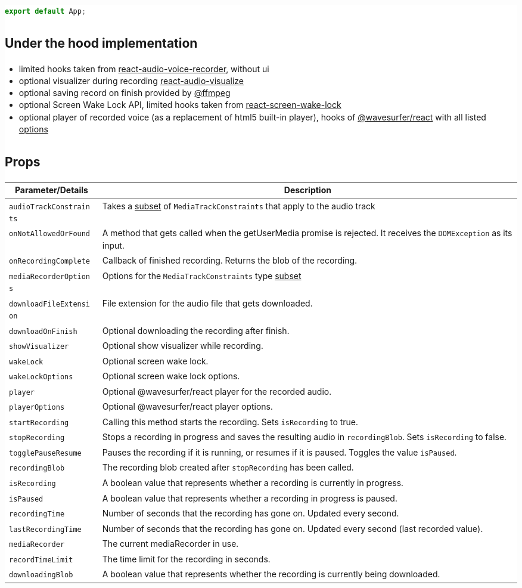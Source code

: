 ```js
export default App;
```

## Under the hood implementation

- limited hooks taken from [react-audio-voice-recorder](https://www.npmjs.com/package/react-audio-voice-recorder), without ui
- optional visualizer during recording [react-audio-visualize](https://www.npmjs.com/package/react-audio-visualize)
- optional saving record on finish provided by [@ffmpeg](https://www.npmjs.com/package/@ffmpeg/ffmpeg)
- optional Screen Wake Lock API, limited hooks taken from [react-screen-wake-lock](https://www.npmjs.com/package/react-screen-wake-lock)
- optional player of recorded voice (as a replacement of html5 built-in player), hooks of [@wavesurfer/react](https://github.com/katspaugh/wavesurfer-react) with all listed [options](https://wavesurfer.xyz/examples/?all-options.js)

## Props

| Parameter/Details       | Description                                                                                                                                                                        |
| ----------------------- | ---------------------------------------------------------------------------------------------------------------------------------------------------------------------------------- |
| `audioTrackConstraints` | Takes a [subset](https://developer.mozilla.org/en-US/docs/Web/API/MediaTrackSettings#instance_properties_of_audio_tracks) of `MediaTrackConstraints` that apply to the audio track |
| `onNotAllowedOrFound`   | A method that gets called when the getUserMedia promise is rejected. It receives the `DOMException` as its input.                                                                  |
| `onRecordingComplete`   | Callback of finished recording. Returns the blob of the recording.                                                                                                                 |
| `mediaRecorderOptions`  | Options for the `MediaTrackConstraints` type [subset](https://developer.mozilla.org/en-US/docs/Web/API/MediaRecorder#instance_properties)                                          |
| `downloadFileExtension` | File extension for the audio file that gets downloaded.                                                                                                                            |
| `downloadOnFinish`      | Optional downloading the recording after finish.                                                                                                                                   |
| `showVisualizer`        | Optional show visualizer while recording.                                                                                                                                          |
| `wakeLock`              | Optional screen wake lock.                                                                                                                                                         |
| `wakeLockOptions`       | Optional screen wake lock options.                                                                                                                                                 |
| `player`                | Optional @wavesurfer/react player for the recorded audio.                                                                                                                          |
| `playerOptions`         | Optional @wavesurfer/react player options.                                                                                                                                         |
| `startRecording`        | Calling this method starts the recording. Sets `isRecording` to true.                                                                                                              |
| `stopRecording`         | Stops a recording in progress and saves the resulting audio in `recordingBlob`. Sets `isRecording` to false.                                                                       |
| `togglePauseResume`     | Pauses the recording if it is running, or resumes if it is paused. Toggles the value `isPaused`.                                                                                   |
| `recordingBlob`         | The recording blob created after `stopRecording` has been called.                                                                                                                  |
| `isRecording`           | A boolean value that represents whether a recording is currently in progress.                                                                                                      |
| `isPaused`              | A boolean value that represents whether a recording in progress is paused.                                                                                                         |
| `recordingTime`         | Number of seconds that the recording has gone on. Updated every second.                                                                                                            |
| `lastRecordingTime`     | Number of seconds that the recording has gone on. Updated every second (last recorded value).                                                                                      |
| `mediaRecorder`         | The current mediaRecorder in use.                                                                                                                                                  |
| `recordTimeLimit`       | The time limit for the recording in seconds.                                                                                                                                       |
| `downloadingBlob`       | A boolean value that represents whether the recording is currently being downloaded.                                                                                               |